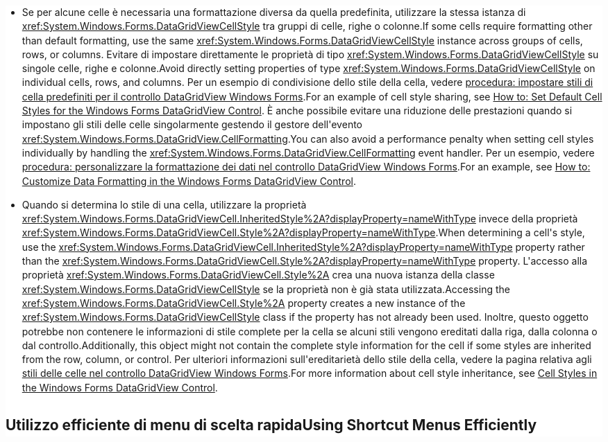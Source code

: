 - <span data-ttu-id="3d6e6-124">Se per alcune celle è necessaria una formattazione diversa da quella predefinita, utilizzare la stessa istanza di <xref:System.Windows.Forms.DataGridViewCellStyle> tra gruppi di celle, righe o colonne.</span><span class="sxs-lookup"><span data-stu-id="3d6e6-124">If some cells require formatting other than default formatting, use the same <xref:System.Windows.Forms.DataGridViewCellStyle> instance across groups of cells, rows, or columns.</span></span> <span data-ttu-id="3d6e6-125">Evitare di impostare direttamente le proprietà di tipo <xref:System.Windows.Forms.DataGridViewCellStyle> su singole celle, righe e colonne.</span><span class="sxs-lookup"><span data-stu-id="3d6e6-125">Avoid directly setting properties of type <xref:System.Windows.Forms.DataGridViewCellStyle> on individual cells, rows, and columns.</span></span> <span data-ttu-id="3d6e6-126">Per un esempio di condivisione dello stile della cella, vedere [procedura: impostare stili di cella predefiniti per il controllo DataGridView Windows Forms](how-to-set-default-cell-styles-for-the-windows-forms-datagridview-control.md).</span><span class="sxs-lookup"><span data-stu-id="3d6e6-126">For an example of cell style sharing, see [How to: Set Default Cell Styles for the Windows Forms DataGridView Control](how-to-set-default-cell-styles-for-the-windows-forms-datagridview-control.md).</span></span> <span data-ttu-id="3d6e6-127">È anche possibile evitare una riduzione delle prestazioni quando si impostano gli stili delle celle singolarmente gestendo il gestore dell'evento <xref:System.Windows.Forms.DataGridView.CellFormatting>.</span><span class="sxs-lookup"><span data-stu-id="3d6e6-127">You can also avoid a performance penalty when setting cell styles individually by handling the <xref:System.Windows.Forms.DataGridView.CellFormatting> event handler.</span></span> <span data-ttu-id="3d6e6-128">Per un esempio, vedere [procedura: personalizzare la formattazione dei dati nel controllo DataGridView Windows Forms](how-to-customize-data-formatting-in-the-windows-forms-datagridview-control.md).</span><span class="sxs-lookup"><span data-stu-id="3d6e6-128">For an example, see [How to: Customize Data Formatting in the Windows Forms DataGridView Control](how-to-customize-data-formatting-in-the-windows-forms-datagridview-control.md).</span></span>

- <span data-ttu-id="3d6e6-129">Quando si determina lo stile di una cella, utilizzare la proprietà <xref:System.Windows.Forms.DataGridViewCell.InheritedStyle%2A?displayProperty=nameWithType> invece della proprietà <xref:System.Windows.Forms.DataGridViewCell.Style%2A?displayProperty=nameWithType>.</span><span class="sxs-lookup"><span data-stu-id="3d6e6-129">When determining a cell's style, use the <xref:System.Windows.Forms.DataGridViewCell.InheritedStyle%2A?displayProperty=nameWithType> property rather than the <xref:System.Windows.Forms.DataGridViewCell.Style%2A?displayProperty=nameWithType> property.</span></span> <span data-ttu-id="3d6e6-130">L'accesso alla proprietà <xref:System.Windows.Forms.DataGridViewCell.Style%2A> crea una nuova istanza della classe <xref:System.Windows.Forms.DataGridViewCellStyle> se la proprietà non è già stata utilizzata.</span><span class="sxs-lookup"><span data-stu-id="3d6e6-130">Accessing the <xref:System.Windows.Forms.DataGridViewCell.Style%2A> property creates a new instance of the <xref:System.Windows.Forms.DataGridViewCellStyle> class if the property has not already been used.</span></span> <span data-ttu-id="3d6e6-131">Inoltre, questo oggetto potrebbe non contenere le informazioni di stile complete per la cella se alcuni stili vengono ereditati dalla riga, dalla colonna o dal controllo.</span><span class="sxs-lookup"><span data-stu-id="3d6e6-131">Additionally, this object might not contain the complete style information for the cell if some styles are inherited from the row, column, or control.</span></span> <span data-ttu-id="3d6e6-132">Per ulteriori informazioni sull'ereditarietà dello stile della cella, vedere la pagina relativa agli [stili delle celle nel controllo DataGridView Windows Forms](cell-styles-in-the-windows-forms-datagridview-control.md).</span><span class="sxs-lookup"><span data-stu-id="3d6e6-132">For more information about cell style inheritance, see [Cell Styles in the Windows Forms DataGridView Control](cell-styles-in-the-windows-forms-datagridview-control.md).</span></span>

## <a name="using-shortcut-menus-efficiently"></a><span data-ttu-id="3d6e6-133">Utilizzo efficiente di menu di scelta rapida</span><span class="sxs-lookup"><span data-stu-id="3d6e6-133">Using Shortcut Menus Efficiently</span></span>
